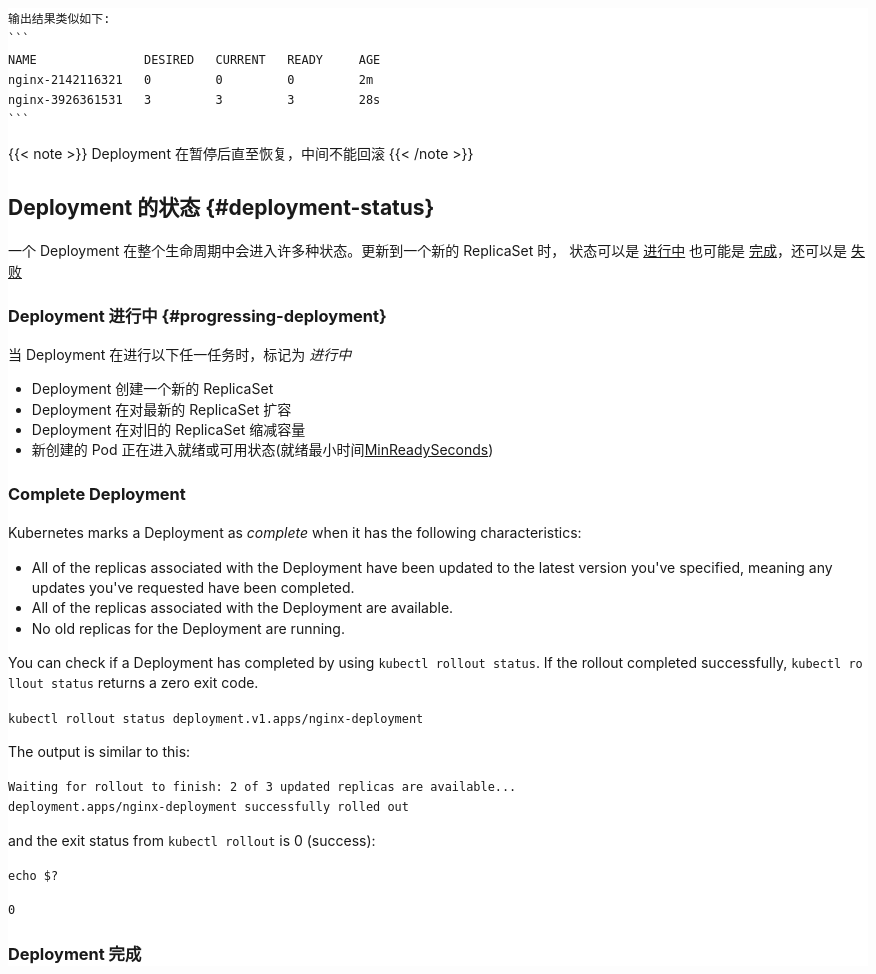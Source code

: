     输出结果类似如下:
    ```
    NAME               DESIRED   CURRENT   READY     AGE
    nginx-2142116321   0         0         0         2m
    nginx-3926361531   3         3         3         28s
    ```
{{< note >}}
Deployment 在暂停后直至恢复，中间不能回滚
{{< /note >}}


## Deployment 的状态 {#deployment-status}

一个 Deployment 在整个生命周期中会进入许多种状态。更新到一个新的 ReplicaSet 时， 状态可以是 [进行中](#progressing-deployment)
也可能是 [完成](#complete-deployment)，还可以是 [失败](#failed-deployment)


### Deployment 进行中 {#progressing-deployment}

当 Deployment 在进行以下任一任务时，标记为 _进行中_

- Deployment 创建一个新的 ReplicaSet
- Deployment 在对最新的 ReplicaSet 扩容
- Deployment 在对旧的 ReplicaSet 缩减容量
- 新创建的 Pod 正在进入就绪或可用状态(就绪最小时间[MinReadySeconds](#min-ready-seconds))
### Complete Deployment

Kubernetes marks a Deployment as _complete_ when it has the following characteristics:

* All of the replicas associated with the Deployment have been updated to the latest version you've specified, meaning any
updates you've requested have been completed.
* All of the replicas associated with the Deployment are available.
* No old replicas for the Deployment are running.

You can check if a Deployment has completed by using `kubectl rollout status`. If the rollout completed
successfully, `kubectl rollout status` returns a zero exit code.

```shell
kubectl rollout status deployment.v1.apps/nginx-deployment
```
The output is similar to this:
```
Waiting for rollout to finish: 2 of 3 updated replicas are available...
deployment.apps/nginx-deployment successfully rolled out
```
and the exit status from `kubectl rollout` is 0 (success):
```shell
echo $?
```
```
0
```

### Deployment 完成
